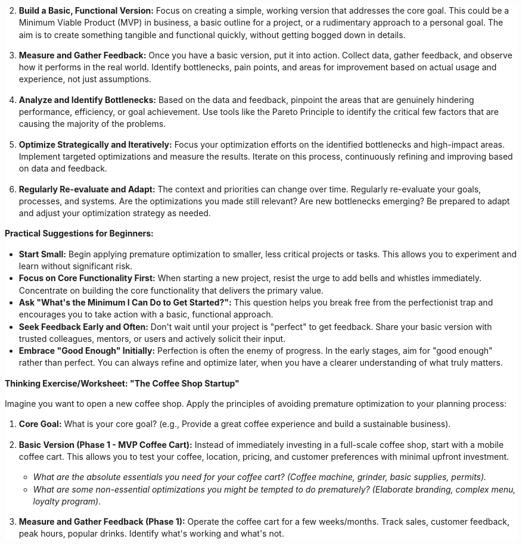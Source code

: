 2.  **Build a Basic, Functional Version:** Focus on creating a simple, working version that addresses the core goal.  This could be a Minimum Viable Product (MVP) in business, a basic outline for a project, or a rudimentary approach to a personal goal.  The aim is to create something tangible and functional quickly, without getting bogged down in details.

3.  **Measure and Gather Feedback:** Once you have a basic version, put it into action. Collect data, gather feedback, and observe how it performs in the real world.  Identify bottlenecks, pain points, and areas for improvement based on actual usage and experience, not just assumptions.

4.  **Analyze and Identify Bottlenecks:**  Based on the data and feedback, pinpoint the areas that are genuinely hindering performance, efficiency, or goal achievement.  Use tools like the Pareto Principle to identify the critical few factors that are causing the majority of the problems.

5.  **Optimize Strategically and Iteratively:** Focus your optimization efforts on the identified bottlenecks and high-impact areas. Implement targeted optimizations and measure the results. Iterate on this process, continuously refining and improving based on data and feedback.

6.  **Regularly Re-evaluate and Adapt:**  The context and priorities can change over time.  Regularly re-evaluate your goals, processes, and systems.  Are the optimizations you made still relevant? Are new bottlenecks emerging? Be prepared to adapt and adjust your optimization strategy as needed.

**Practical Suggestions for Beginners:**

*   **Start Small:**  Begin applying premature optimization to smaller, less critical projects or tasks. This allows you to experiment and learn without significant risk.
*   **Focus on Core Functionality First:**  When starting a new project, resist the urge to add bells and whistles immediately.  Concentrate on building the core functionality that delivers the primary value.
*   **Ask "What's the Minimum I Can Do to Get Started?":**  This question helps you break free from the perfectionist trap and encourages you to take action with a basic, functional approach.
*   **Seek Feedback Early and Often:**  Don't wait until your project is "perfect" to get feedback.  Share your basic version with trusted colleagues, mentors, or users and actively solicit their input.
*   **Embrace "Good Enough" Initially:**  Perfection is often the enemy of progress.  In the early stages, aim for "good enough" rather than perfect.  You can always refine and optimize later, when you have a clearer understanding of what truly matters.

**Thinking Exercise/Worksheet: "The Coffee Shop Startup"**

Imagine you want to open a new coffee shop.  Apply the principles of avoiding premature optimization to your planning process:

1.  **Core Goal:** What is your core goal? (e.g., Provide a great coffee experience and build a sustainable business).

2.  **Basic Version (Phase 1 - MVP Coffee Cart):** Instead of immediately investing in a full-scale coffee shop, start with a mobile coffee cart.  This allows you to test your coffee, location, pricing, and customer preferences with minimal upfront investment.

    *   *What are the absolute essentials you need for your coffee cart? (Coffee machine, grinder, basic supplies, permits).*
    *   *What are some non-essential optimizations you might be tempted to do prematurely? (Elaborate branding, complex menu, loyalty program).*

3.  **Measure and Gather Feedback (Phase 1):** Operate the coffee cart for a few weeks/months. Track sales, customer feedback, peak hours, popular drinks.  Identify what's working and what's not.
